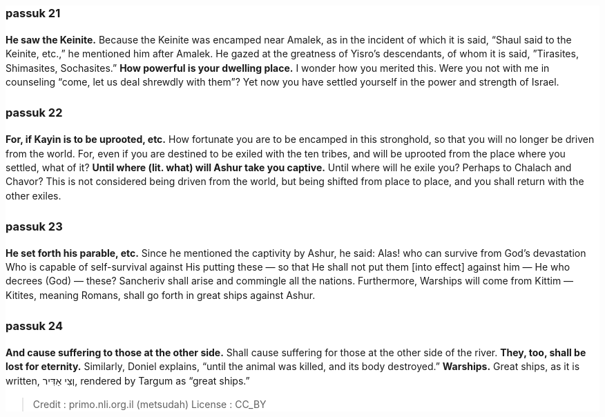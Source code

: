 ### passuk 21
<b>He saw the Keinite.</b> Because the Keinite was encamped near Amalek, as in the incident of which it is said, “Shaul said to the Keinite, etc.,” he mentioned him after Amalek. He gazed at the greatness of Yisro’s descendants, of whom it is said, <i data-commentator="Siftei Chakhamim" data-label="⚬"></i>”Tirasites, Shimasites, Sochasites.” 
<b>How powerful is your dwelling place.</b> <i data-commentator="Siftei Chakhamim" data-label="⚬"></i>I wonder how you merited this. Were you not with me in counseling “come, let us deal shrewdly with them”? Yet now you have settled yourself in the power and strength of Israel. 

### passuk 22
<b>For, if Kayin is to be uprooted, etc.</b> How fortunate you are to be encamped in this stronghold, so that you will no longer be driven from the world. For, even if you are destined to be exiled with the ten tribes, and will be uprooted from the place where you settled, what of it? 
<b>Until where (lit. what) will Ashur take you captive.</b> Until where will he exile you? <i data-commentator="Siftei Chakhamim" data-label="⚬"></i>Perhaps to Chalach and Chavor? This is not considered being driven from the world, but being shifted from place to place, and you shall return with the other exiles. 

### passuk 23
<b>He set forth his parable, etc.</b> Since he mentioned the captivity by Ashur, he said: Alas! who can survive from God’s devastation <i data-commentator="Siftei Chakhamim" data-label="⚬"></i>Who is capable of self-survival against His putting these — so that He shall not put them [into effect] against him — He who decrees (God) — these? Sancheriv shall arise and commingle all the nations. Furthermore, Warships will come from Kittim — Kitites, meaning Romans, shall go forth in great ships against Ashur. 

### passuk 24
<b>And cause suffering to those at the other side.</b> Shall cause suffering for those at the other side of the river.
<b>They, too, shall be lost for eternity.</b> <i data-commentator="Siftei Chakhamim" data-label="⚬"></i>Similarly, Doniel explains, “until the animal was killed, and its body destroyed.” 
<b>Warships.</b> Great ships, as it is written, וְצִי אַדִּיר, rendered by Targum as “great ships.” 

>Credit : primo.nli.org.il (metsudah)
>License : CC_BY